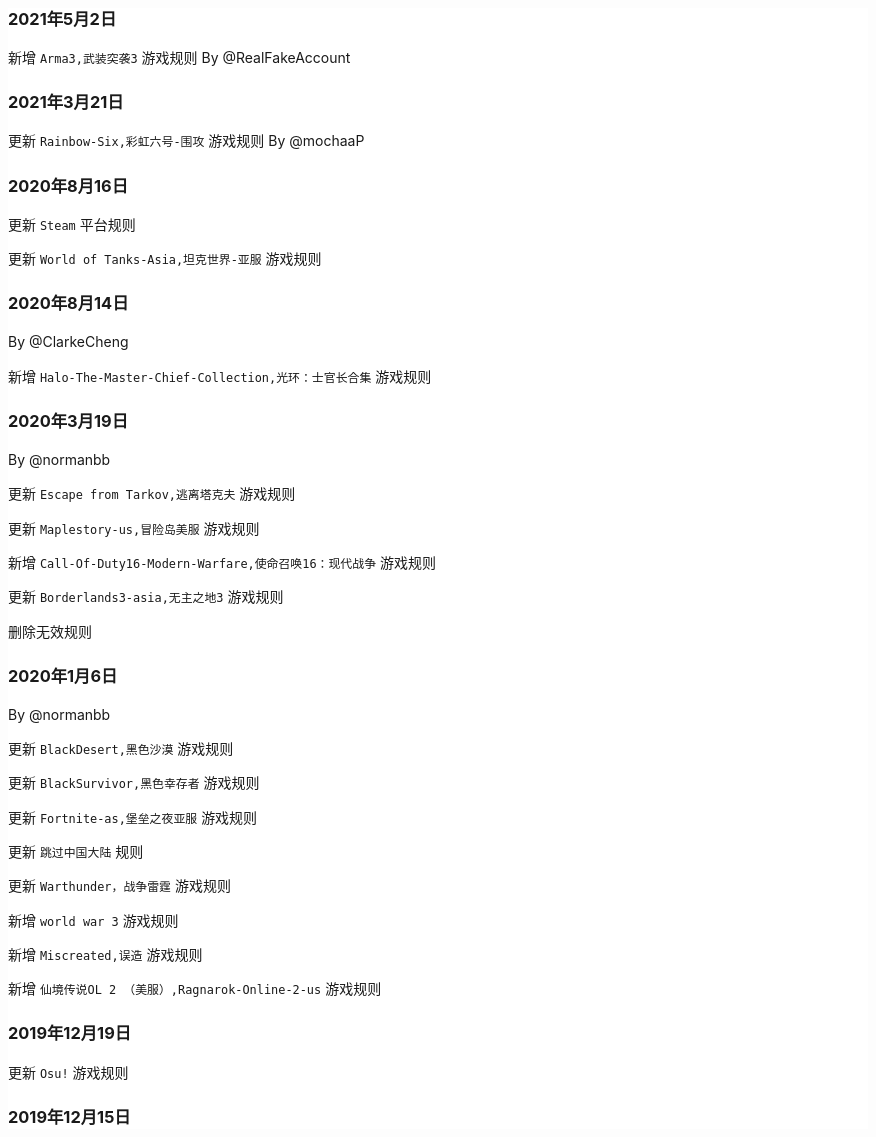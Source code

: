 ### 2021年5月2日

新增 `Arma3,武装突袭3` 游戏规则 By @RealFakeAccount

### 2021年3月21日

更新 `Rainbow-Six,彩虹六号-围攻` 游戏规则 By @mochaaP 

### 2020年8月16日

更新 `Steam` 平台规则

更新 `World of Tanks-Asia,坦克世界-亚服` 游戏规则

### 2020年8月14日
By @ClarkeCheng

新增 `Halo-The-Master-Chief-Collection,光环：士官长合集` 游戏规则

### 2020年3月19日

By @normanbb

更新 `Escape from Tarkov,逃离塔克夫` 游戏规则

更新 `Maplestory-us,冒险岛美服` 游戏规则

新增 `Call-Of-Duty16-Modern-Warfare,使命召唤16：现代战争` 游戏规则

更新 `Borderlands3-asia,无主之地3` 游戏规则

删除无效规则

### 2020年1月6日

By @normanbb

更新 `BlackDesert,黑色沙漠` 游戏规则

更新 `BlackSurvivor,黑色幸存者` 游戏规则

更新 `Fortnite-as,堡垒之夜亚服` 游戏规则

更新 `跳过中国大陆` 规则

更新 `Warthunder，战争雷霆` 游戏规则

新增 `world war 3` 游戏规则

新增 `Miscreated,误造` 游戏规则

新增 `仙境传说OL 2 （美服）,Ragnarok-Online-2-us` 游戏规则


### 2019年12月19日

更新 `Osu!` 游戏规则 

### 2019年12月15日
